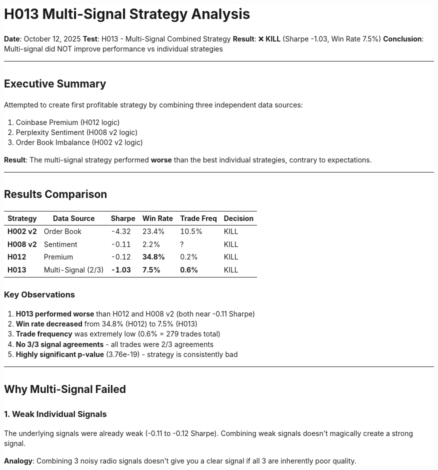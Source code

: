 # H013 Multi-Signal Strategy Analysis

**Date**: October 12, 2025
**Test**: H013 - Multi-Signal Combined Strategy
**Result**: ❌ **KILL** (Sharpe -1.03, Win Rate 7.5%)
**Conclusion**: Multi-signal did NOT improve performance vs individual strategies

---

## Executive Summary

Attempted to create first profitable strategy by combining three independent data sources:
1. Coinbase Premium (H012 logic)
2. Perplexity Sentiment (H008 v2 logic)
3. Order Book Imbalance (H002 v2 logic)

**Result**: The multi-signal strategy performed **worse** than the best individual strategies, contrary to expectations.

---

## Results Comparison

| Strategy | Data Source | Sharpe | Win Rate | Trade Freq | Decision |
|----------|-------------|--------|----------|------------|----------|
| **H002 v2** | Order Book | -4.32 | 23.4% | 10.5% | KILL |
| **H008 v2** | Sentiment | -0.11 | 2.2% | ? | KILL |
| **H012** | Premium | -0.12 | **34.8%** | 0.2% | KILL |
| **H013** | Multi-Signal (2/3) | **-1.03** | **7.5%** | **0.6%** | KILL |

### Key Observations

1. **H013 performed worse** than H012 and H008 v2 (both near -0.11 Sharpe)
2. **Win rate decreased** from 34.8% (H012) to 7.5% (H013)
3. **Trade frequency** was extremely low (0.6% = 279 trades total)
4. **No 3/3 signal agreements** - all trades were 2/3 agreements
5. **Highly significant p-value** (3.76e-19) - strategy is consistently bad

---

## Why Multi-Signal Failed

### 1. Weak Individual Signals
The underlying signals were already weak (-0.11 to -0.12 Sharpe). Combining weak signals doesn't magically create a strong signal.

**Analogy**: Combining 3 noisy radio signals doesn't give you a clear signal if all 3 are inherently poor quality.
